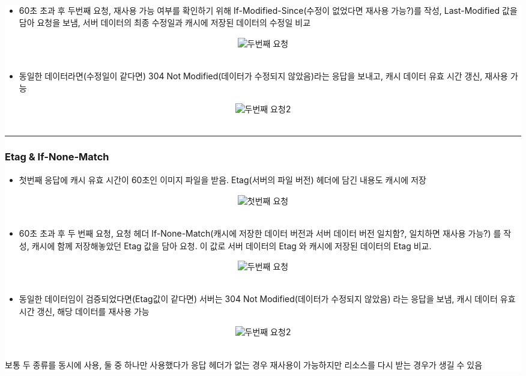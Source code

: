 - 60초 초과 후 두번째 요청, 재사용 가능 여부를 확인하기 위해 If-Modified-Since(수정이 없었다면 재사용 가능?)를 작성, Last-Modified 값을 담아 요청을 보냄, 서버 데이터의 최종 수정일과 캐시에 저장된 데이터의 수정일 비교

<html>
    <div style ="text-align:center">
        <img src= "https://s3.ap-northeast-2.amazonaws.com/urclass-images/LegF8xWikSS8txqNUJe7h-1664979940361.png" alt="두번째 요청" width="700" height="700">
    </div>
</html><br/>

- 동일한 데이터라면(수정일이 같다면) 304 Not Modified(데이터가 수정되지 않았음)라는 응답을 보내고, 캐시 데이터 유효 시간 갱신, 재사용 가능

<html>
    <div style ="text-align:center">
        <img src= "https://s3.ap-northeast-2.amazonaws.com/urclass-images/CVX6rSspXS3vhwf3nVElf-1664979941899.png" alt="두번째 요청2" width="700" height="700">
    </div>
</html><br/>

---

### Etag & If-None-Match

- 첫번째 응답에 캐시 유효 시간이 60초인 이미지 파일을 받음. Etag(서버의 파일 버전) 헤더에 담긴 내용도 캐시에 저장

<html>
    <div style ="text-align:center">
        <img src= "https://s3.ap-northeast-2.amazonaws.com/urclass-images/cLJEBMhAonqDhpiw60DKD-1664980042155.png" alt="첫번째 요청" width="700" height="700">
    </div>
</html><br/>

- 60초 초과 후 두 번째 요청, 요청 헤더 If-None-Match(캐시에 저장한 데이터 버전과 서버 데이터 버전 일치함?, 일치하면 재사용 가능?) 를 작성, 캐시에 함께 저장해놓았던 Etag 값을 담아 요청. 이 값로 서버 데이터의 Etag 와 캐시에 저장된 데이터의 Etag 비교.

<html>
    <div style ="text-align:center">
        <img src= "https://s3.ap-northeast-2.amazonaws.com/urclass-images/-zTpvAovkXa7Tfma_Bql9-1664980043838.png" alt="두번째 요청" width="700" height="700">
    </div>
</html><br/>

- 동일한 데이터임이 검증되었다면(Etag값이 같다면) 서버는 304 Not Modified(데이터가 수정되지 않았음) 라는 응답을 보냄, 캐시 데이터 유효 시간 갱신, 해당 데이터를 재사용 가능

<html>
    <div style ="text-align:center">
        <img src= "https://s3.ap-northeast-2.amazonaws.com/urclass-images/aluf3eDO7ucLCLOpYObsa-1664980045256.png" alt="두번째 요청2" width="700" height="700">
    </div>
</html><br/>


보통 두 종류를 동시에 사용, 둘 중 하나만 사용했다가 응답 헤더가 없는 경우 재사용이 가능하지만 리소스를 다시 받는 경우가 생길 수 있음